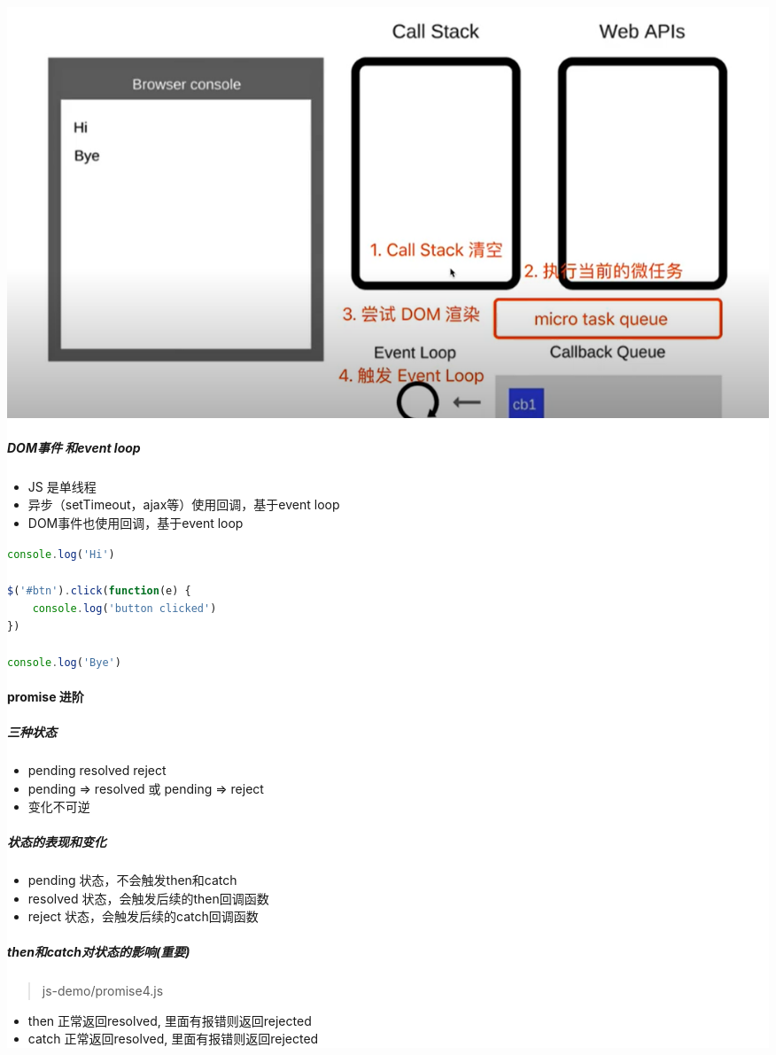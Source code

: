 ![eventloop4](./assets/images/eventloop4.png)

##### DOM事件 和event loop
- JS 是单线程
- 异步（setTimeout，ajax等）使用回调，基于event loop
- DOM事件也使用回调，基于event loop
```javascript
console.log('Hi')

$('#btn').click(function(e) {
    console.log('button clicked')
})

console.log('Bye')
```

#### promise 进阶
##### 三种状态
- pending resolved reject
- pending => resolved 或 pending => reject
- 变化不可逆

##### 状态的表现和变化
- pending 状态，不会触发then和catch
- resolved 状态，会触发后续的then回调函数
- reject 状态，会触发后续的catch回调函数

##### then和catch对状态的影响(重要)
> js-demo/promise4.js
- then 正常返回resolved, 里面有报错则返回rejected
- catch 正常返回resolved, 里面有报错则返回rejected
